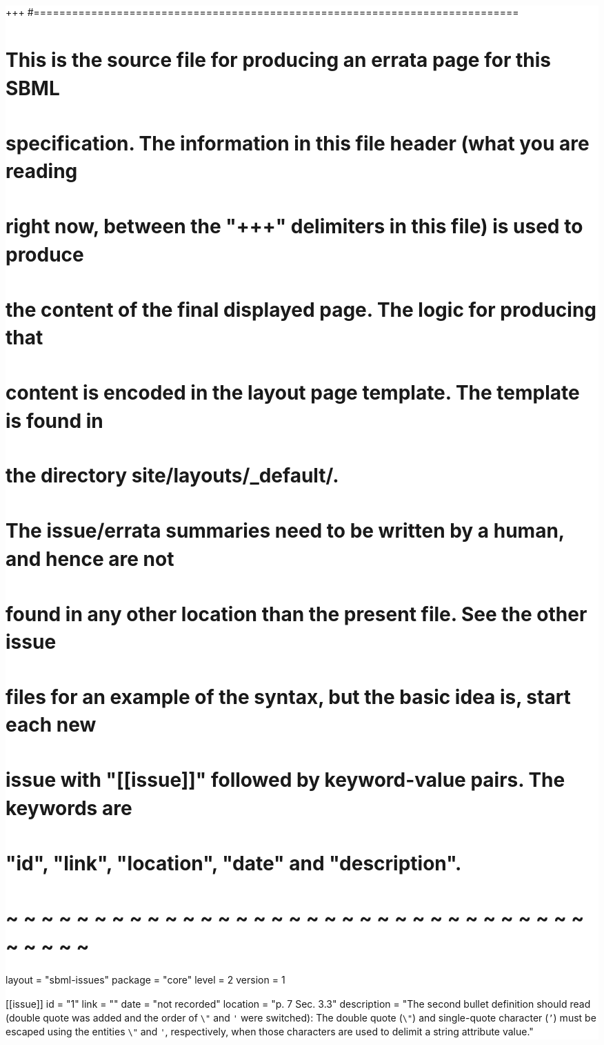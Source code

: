 +++
#============================================================================
# This is the source file for producing an errata page for this SBML
# specification. The information in this file header (what you are reading
# right now, between the "+++" delimiters in this file) is used to produce
# the content of the final displayed page. The logic for producing that
# content is encoded in the layout page template. The template is found in
# the directory site/layouts/_default/.
#
# The issue/errata summaries need to be written by a human, and hence are not
# found in any other location than the present file.  See the other issue
# files for an example of the syntax, but the basic idea is, start each new
# issue with "[[issue]]" followed by keyword-value pairs.  The keywords are
# "id", "link", "location", "date" and "description".
# ~ ~ ~ ~ ~ ~ ~ ~ ~ ~ ~ ~ ~ ~ ~ ~ ~ ~ ~ ~ ~ ~ ~ ~ ~ ~ ~ ~ ~ ~ ~ ~ ~ ~ ~ ~ ~ ~

layout = "sbml-issues"
package = "core"
level   = 2
version = 1

[[issue]]
id = "1"
link = ""
date = "not recorded"
location = "p. 7 Sec. 3.3"
description = "The second bullet definition should read (double quote was added and the order of `\"` and `'` were switched): The double quote (`\"`) and single-quote character (`’`) must be escaped using the entities `\"` and `'`, respectively, when those characters are used to delimit a string attribute value."
